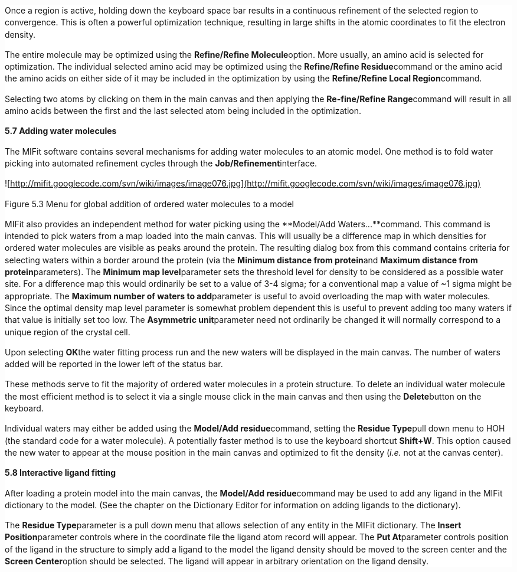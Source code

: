 Once a region is active, holding down the keyboard space bar results in a continuous refinement of the selected region to convergence. This is often a powerful optimization technique, resulting in large shifts in the atomic coordinates to fit the electron density.

The entire molecule may be optimized using the **Refine/Refine Molecule**option. More usually, an amino acid is selected for optimization. The individual selected amino acid may be optimized using the **Refine/Refine Residue**command or the amino acid the amino acids on either side of it may be included in the optimization by using the **Refine/Refine Local Region**command.

Selecting two atoms by clicking on them in the main canvas and then applying the **Re-fine/Refine Range**command will result in all amino acids between the first and the last selected atom being included in the optimization.

**5.7 Adding water molecules**

The MIFit software contains several mechanisms for adding water molecules to an atomic model. One method is to fold water picking into automated refinement cycles through the **Job/Refinement**interface.

![http://mifit.googlecode.com/svn/wiki/images/image076.jpg](http://mifit.googlecode.com/svn/wiki/images/image076.jpg)

Figure 5.3 Menu for global addition of ordered water molecules to a model

MIFit also provides an independent method for water picking using the **Model/Add Waters...**command. This command is intended to pick waters from a map loaded into the main canvas. This will usually be a difference map in which densities for ordered water molecules are visible as peaks around the protein. The resulting dialog box from this command contains criteria for selecting waters within a border around the protein (via the **Minimum distance from protein**and **Maximum distance from protein**parameters). The **Minimum map level**parameter sets the threshold level for density to be considered as a possible water site. For a difference map this would ordinarily be set to a value of 3-4 sigma; for a conventional map a value of ~1 sigma might be appropriate. The **Maximum number of waters to add**parameter is useful to avoid overloading the map with water molecules. Since the optimal density map level parameter is somewhat problem dependent this is useful to prevent adding too many waters if that value is initially set too low. The **Asymmetric unit**parameter need not ordinarily be changed  it will normally correspond to a unique region of the crystal cell.

Upon selecting **OK**the water fitting process run and the new waters will be displayed in the main canvas. The number of waters added will be reported in the lower left of the status bar.

These methods serve to fit the majority of ordered water molecules in a protein structure. To delete an individual water molecule the most efficient method is to select it via a single mouse click in the main canvas and then using the **Delete**button on the keyboard.

Individual waters may either be added using the **Model/Add residue**command, setting the **Residue Type**pull down menu to HOH (the standard code for a water molecule). A potentially faster method is to use the keyboard shortcut **Shift+W**. This option caused the new water to appear at the mouse position in the main canvas and optimized to fit the density (_i.e._ not at the canvas center).

**5.8 Interactive ligand fitting**

After loading a protein model into the main canvas, the **Model/Add residue**command may be used to add any ligand in the MIFit dictionary to the model. (See the chapter on the Dictionary Editor for information on adding ligands to the dictionary).



The **Residue Type**parameter is a pull down menu that allows selection of any entity in the MIFit dictionary. The **Insert Position**parameter controls where in the coordinate file the ligand atom record will appear. The **Put At**parameter controls position of the ligand in the structure  to simply add a ligand to the model the ligand density should be moved to the screen center and the **Screen Center**option should be selected. The ligand will appear in arbitrary orientation on the ligand density.
